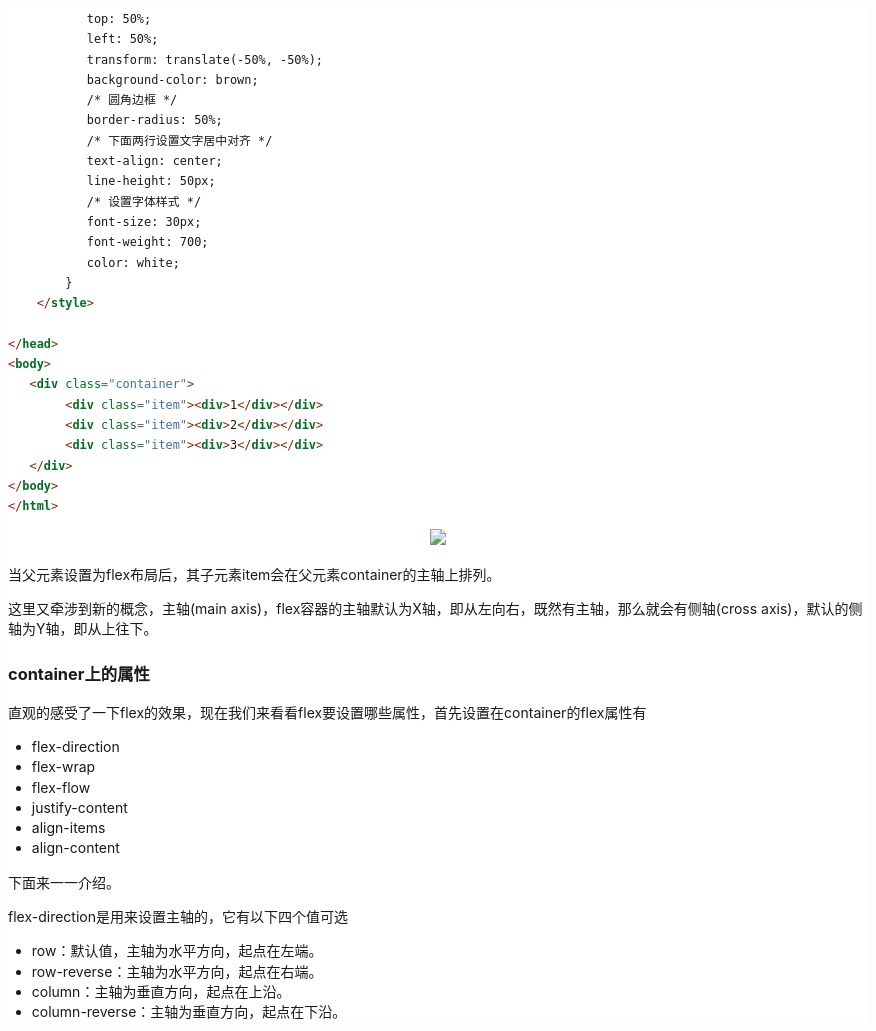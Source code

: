 ```html
           top: 50%;
           left: 50%;
           transform: translate(-50%, -50%);
           background-color: brown;
           /* 圆角边框 */
           border-radius: 50%;
           /* 下面两行设置文字居中对齐 */
           text-align: center;
           line-height: 50px;
           /* 设置字体样式 */
           font-size: 30px;
           font-weight: 700;
           color: white;
        }
    </style>

</head>
<body>
   <div class="container">
        <div class="item"><div>1</div></div>
        <div class="item"><div>2</div></div>
        <div class="item"><div>3</div></div>
   </div>
</body>
</html>
```

<center>
<img src="https://raw.githubusercontent.com/LastKnightCoder/img/master/CSS330.png">
</center>


当父元素设置为flex布局后，其子元素item会在父元素container的主轴上排列。

这里又牵涉到新的概念，主轴(main axis)，flex容器的主轴默认为X轴，即从左向右，既然有主轴，那么就会有侧轴(cross axis)，默认的侧轴为Y轴，即从上往下。

### container上的属性

直观的感受了一下flex的效果，现在我们来看看flex要设置哪些属性，首先设置在container的flex属性有

- flex-direction
- flex-wrap
- flex-flow
- justify-content
- align-items
- align-content

下面来一一介绍。

flex-direction是用来设置主轴的，它有以下四个值可选

- row：默认值，主轴为水平方向，起点在左端。
- row-reverse：主轴为水平方向，起点在右端。
- column：主轴为垂直方向，起点在上沿。
- column-reverse：主轴为垂直方向，起点在下沿。
